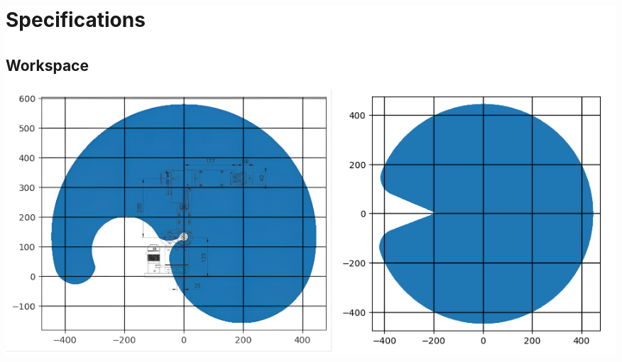 # Specifications

## Workspace

<a href="url"><img src="documentation/pictures/workspaceyz.png" width="53.5%"></a> 
<a href="url"><img src="documentation/pictures/workspacexy.png" width="44.3%"></a>